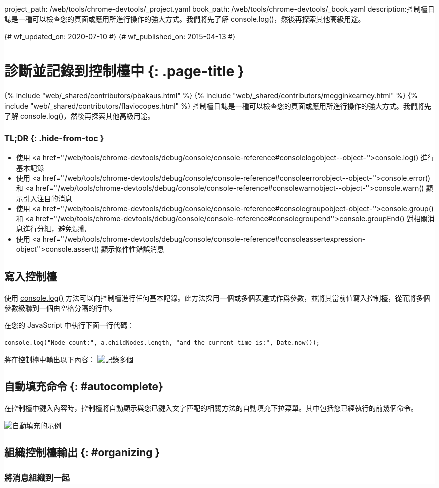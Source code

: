 project_path: /web/tools/chrome-devtools/_project.yaml
book_path: /web/tools/chrome-devtools/_book.yaml
description:控制檯日誌是一種可以檢查您的頁面或應用所進行操作的強大方式。我們將先了解 console.log()，然後再探索其他高級用途。

{# wf_updated_on: 2020-07-10 #}
{# wf_published_on: 2015-04-13 #}

# 診斷並記錄到控制檯中 {: .page-title }

{% include "web/_shared/contributors/pbakaus.html" %}
{% include "web/_shared/contributors/megginkearney.html" %}
{% include "web/_shared/contributors/flaviocopes.html" %}
控制檯日誌是一種可以檢查您的頁面或應用所進行操作的強大方式。我們將先了解 console.log()，然後再探索其他高級用途。


### TL;DR {: .hide-from-toc }
- 使用 <a href=''/web/tools/chrome-devtools/debug/console/console-reference#consolelogobject--object-''>console.log()</a> 進行基本記錄
- 使用 <a href=''/web/tools/chrome-devtools/debug/console/console-reference#consoleerrorobject--object-''>console.error()</a> 和 <a href=''/web/tools/chrome-devtools/debug/console/console-reference#consolewarnobject--object-''>console.warn()</a> 顯示引入注目的消息
- 使用 <a href=''/web/tools/chrome-devtools/debug/console/console-reference#consolegroupobject-object-''>console.group()</a> 和 <a href=''/web/tools/chrome-devtools/debug/console/console-reference#consolegroupend''>console.groupEnd()</a> 對相關消息進行分組，避免混亂
- 使用 <a href=''/web/tools/chrome-devtools/debug/console/console-reference#consoleassertexpression-object''>console.assert()</a> 顯示條件性錯誤消息


## 寫入控制檯

使用 <a href="/web/tools/chrome-devtools/debug/console/console-reference#consolelogobject--object-">console.log()</a> 方法可以向控制檯進行任何基本記錄。此方法採用一個或多個表達式作爲參數，並將其當前值寫入控制檯，從而將多個參數級聯到一個由空格分隔的行中。

在您的 JavaScript 中執行下面一行代碼：


    console.log("Node count:", a.childNodes.length, "and the current time is:", Date.now());
    

將在控制檯中輸出以下內容：
![記錄多個](images/console-write-log-multiple.png)

## 自動填充命令 {: #autocomplete}

在控制檯中鍵入內容時，控制檯將自動顯示與您已鍵入文字匹配的相關方法的自動填充下拉菜單。其中包括您已經執行的前幾個命令。

![自動填充的示例](images/autocomplete.png)

## 組織控制檯輸出 {: #organizing }

### 將消息組織到一起
